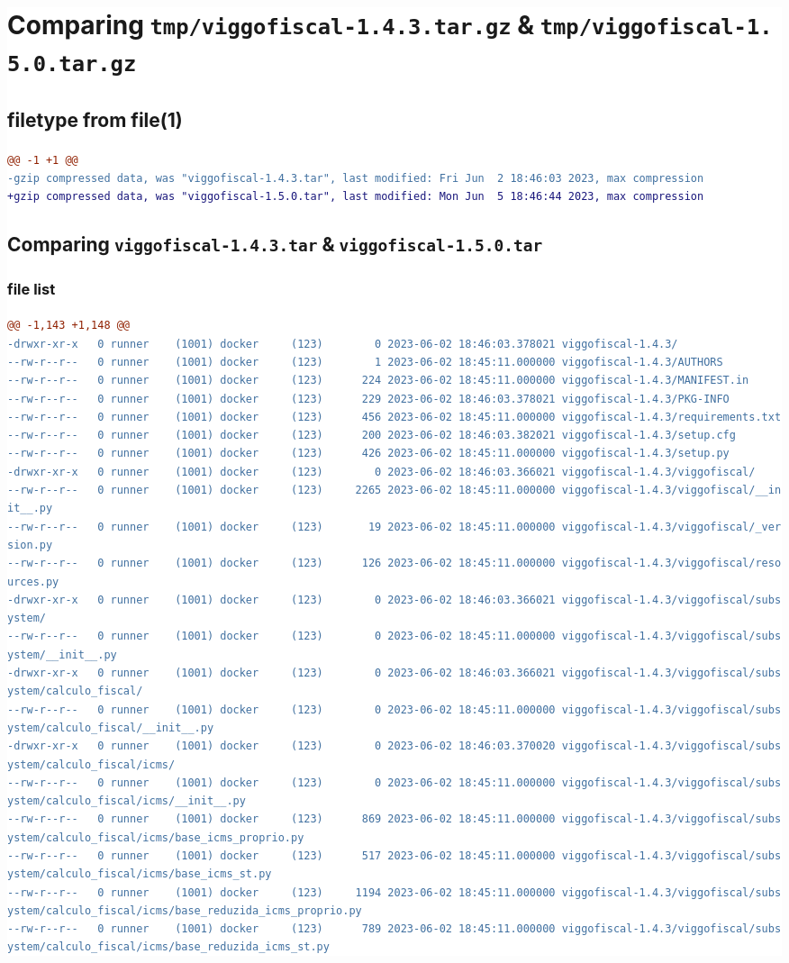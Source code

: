 # Comparing `tmp/viggofiscal-1.4.3.tar.gz` & `tmp/viggofiscal-1.5.0.tar.gz`

## filetype from file(1)

```diff
@@ -1 +1 @@
-gzip compressed data, was "viggofiscal-1.4.3.tar", last modified: Fri Jun  2 18:46:03 2023, max compression
+gzip compressed data, was "viggofiscal-1.5.0.tar", last modified: Mon Jun  5 18:46:44 2023, max compression
```

## Comparing `viggofiscal-1.4.3.tar` & `viggofiscal-1.5.0.tar`

### file list

```diff
@@ -1,143 +1,148 @@
-drwxr-xr-x   0 runner    (1001) docker     (123)        0 2023-06-02 18:46:03.378021 viggofiscal-1.4.3/
--rw-r--r--   0 runner    (1001) docker     (123)        1 2023-06-02 18:45:11.000000 viggofiscal-1.4.3/AUTHORS
--rw-r--r--   0 runner    (1001) docker     (123)      224 2023-06-02 18:45:11.000000 viggofiscal-1.4.3/MANIFEST.in
--rw-r--r--   0 runner    (1001) docker     (123)      229 2023-06-02 18:46:03.378021 viggofiscal-1.4.3/PKG-INFO
--rw-r--r--   0 runner    (1001) docker     (123)      456 2023-06-02 18:45:11.000000 viggofiscal-1.4.3/requirements.txt
--rw-r--r--   0 runner    (1001) docker     (123)      200 2023-06-02 18:46:03.382021 viggofiscal-1.4.3/setup.cfg
--rw-r--r--   0 runner    (1001) docker     (123)      426 2023-06-02 18:45:11.000000 viggofiscal-1.4.3/setup.py
-drwxr-xr-x   0 runner    (1001) docker     (123)        0 2023-06-02 18:46:03.366021 viggofiscal-1.4.3/viggofiscal/
--rw-r--r--   0 runner    (1001) docker     (123)     2265 2023-06-02 18:45:11.000000 viggofiscal-1.4.3/viggofiscal/__init__.py
--rw-r--r--   0 runner    (1001) docker     (123)       19 2023-06-02 18:45:11.000000 viggofiscal-1.4.3/viggofiscal/_version.py
--rw-r--r--   0 runner    (1001) docker     (123)      126 2023-06-02 18:45:11.000000 viggofiscal-1.4.3/viggofiscal/resources.py
-drwxr-xr-x   0 runner    (1001) docker     (123)        0 2023-06-02 18:46:03.366021 viggofiscal-1.4.3/viggofiscal/subsystem/
--rw-r--r--   0 runner    (1001) docker     (123)        0 2023-06-02 18:45:11.000000 viggofiscal-1.4.3/viggofiscal/subsystem/__init__.py
-drwxr-xr-x   0 runner    (1001) docker     (123)        0 2023-06-02 18:46:03.366021 viggofiscal-1.4.3/viggofiscal/subsystem/calculo_fiscal/
--rw-r--r--   0 runner    (1001) docker     (123)        0 2023-06-02 18:45:11.000000 viggofiscal-1.4.3/viggofiscal/subsystem/calculo_fiscal/__init__.py
-drwxr-xr-x   0 runner    (1001) docker     (123)        0 2023-06-02 18:46:03.370020 viggofiscal-1.4.3/viggofiscal/subsystem/calculo_fiscal/icms/
--rw-r--r--   0 runner    (1001) docker     (123)        0 2023-06-02 18:45:11.000000 viggofiscal-1.4.3/viggofiscal/subsystem/calculo_fiscal/icms/__init__.py
--rw-r--r--   0 runner    (1001) docker     (123)      869 2023-06-02 18:45:11.000000 viggofiscal-1.4.3/viggofiscal/subsystem/calculo_fiscal/icms/base_icms_proprio.py
--rw-r--r--   0 runner    (1001) docker     (123)      517 2023-06-02 18:45:11.000000 viggofiscal-1.4.3/viggofiscal/subsystem/calculo_fiscal/icms/base_icms_st.py
--rw-r--r--   0 runner    (1001) docker     (123)     1194 2023-06-02 18:45:11.000000 viggofiscal-1.4.3/viggofiscal/subsystem/calculo_fiscal/icms/base_reduzida_icms_proprio.py
--rw-r--r--   0 runner    (1001) docker     (123)      789 2023-06-02 18:45:11.000000 viggofiscal-1.4.3/viggofiscal/subsystem/calculo_fiscal/icms/base_reduzida_icms_st.py
```